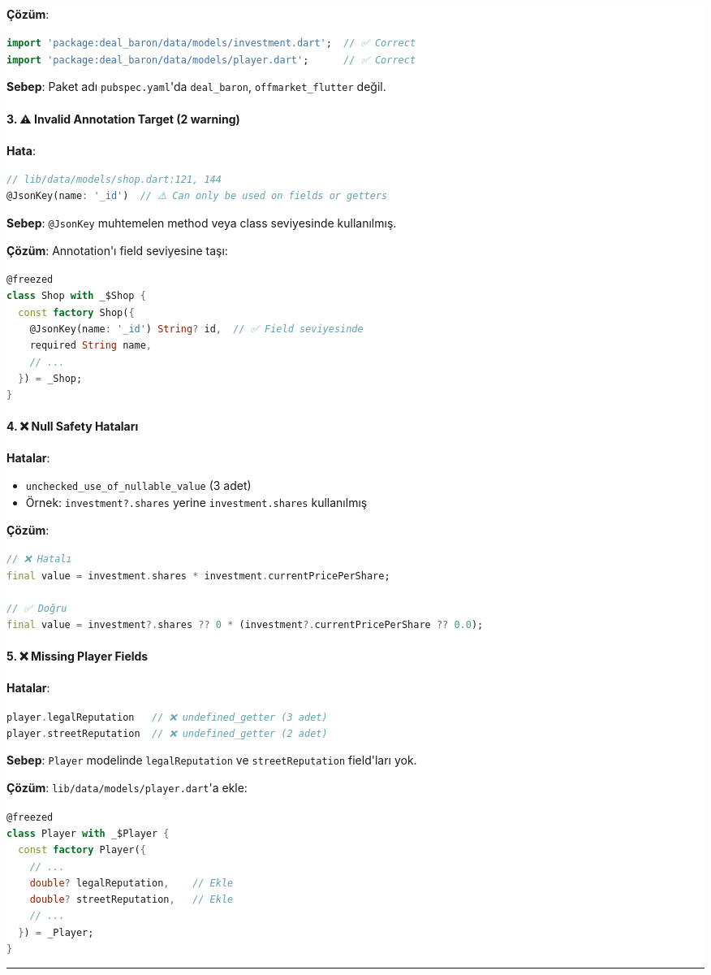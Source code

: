 **Çözüm**:
```dart
import 'package:deal_baron/data/models/investment.dart';  // ✅ Correct
import 'package:deal_baron/data/models/player.dart';      // ✅ Correct
```

**Sebep**: Paket adı `pubspec.yaml`'da `deal_baron`, `offmarket_flutter` değil.

#### 3. ⚠️ Invalid Annotation Target (2 warning)

**Hata**:
```dart
// lib/data/models/shop.dart:121, 144
@JsonKey(name: '_id')  // ⚠️ Can only be used on fields or getters
```

**Sebep**: `@JsonKey` muhtemelen method veya class seviyesinde kullanılmış.

**Çözüm**: Annotation'ı field seviyesine taşı:
```dart
@freezed
class Shop with _$Shop {
  const factory Shop({
    @JsonKey(name: '_id') String? id,  // ✅ Field seviyesinde
    required String name,
    // ...
  }) = _Shop;
}
```

#### 4. ❌ Null Safety Hataları

**Hatalar**:
- `unchecked_use_of_nullable_value` (3 adet)
- Örnek: `investment?.shares` yerine `investment.shares` kullanılmış

**Çözüm**:
```dart
// ❌ Hatalı
final value = investment.shares * investment.currentPricePerShare;

// ✅ Doğru
final value = investment?.shares ?? 0 * (investment?.currentPricePerShare ?? 0.0);
```

#### 5. ❌ Missing Player Fields

**Hatalar**:
```dart
player.legalReputation   // ❌ undefined_getter (3 adet)
player.streetReputation  // ❌ undefined_getter (2 adet)
```

**Sebep**: `Player` modelinde `legalReputation` ve `streetReputation` field'ları yok.

**Çözüm**: `lib/data/models/player.dart`'a ekle:
```dart
@freezed
class Player with _$Player {
  const factory Player({
    // ...
    double? legalReputation,    // Ekle
    double? streetReputation,   // Ekle
    // ...
  }) = _Player;
}
```

---